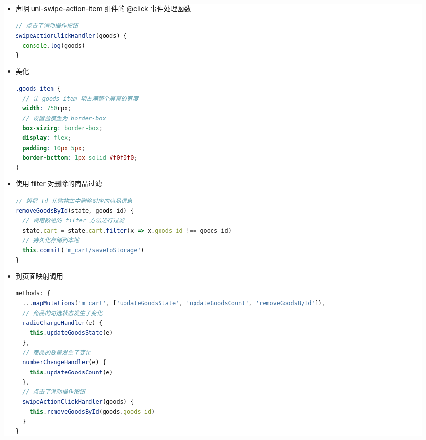 - 声明 uni-swipe-action-item 组件的 @click 事件处理函数

  ```js
  // 点击了滑动操作按钮
  swipeActionClickHandler(goods) {
    console.log(goods)
  }
  ```

- 美化

  ```scss
  .goods-item {
    // 让 goods-item 项占满整个屏幕的宽度
    width: 750rpx;
    // 设置盒模型为 border-box
    box-sizing: border-box;
    display: flex;
    padding: 10px 5px;
    border-bottom: 1px solid #f0f0f0;
  }
  ```

- 使用 filter 对删除的商品过滤

  ```js
  // 根据 Id 从购物车中删除对应的商品信息
  removeGoodsById(state, goods_id) {
    // 调用数组的 filter 方法进行过滤
    state.cart = state.cart.filter(x => x.goods_id !== goods_id)
    // 持久化存储到本地
    this.commit('m_cart/saveToStorage')
  }
  ```

- 到页面映射调用

  ```js
  methods: {
    ...mapMutations('m_cart', ['updateGoodsState', 'updateGoodsCount', 'removeGoodsById']),
    // 商品的勾选状态发生了变化
    radioChangeHandler(e) {
      this.updateGoodsState(e)
    },
    // 商品的数量发生了变化
    numberChangeHandler(e) {
      this.updateGoodsCount(e)
    },
    // 点击了滑动操作按钮
    swipeActionClickHandler(goods) {
      this.removeGoodsById(goods.goods_id)
    }
  }
  ```


